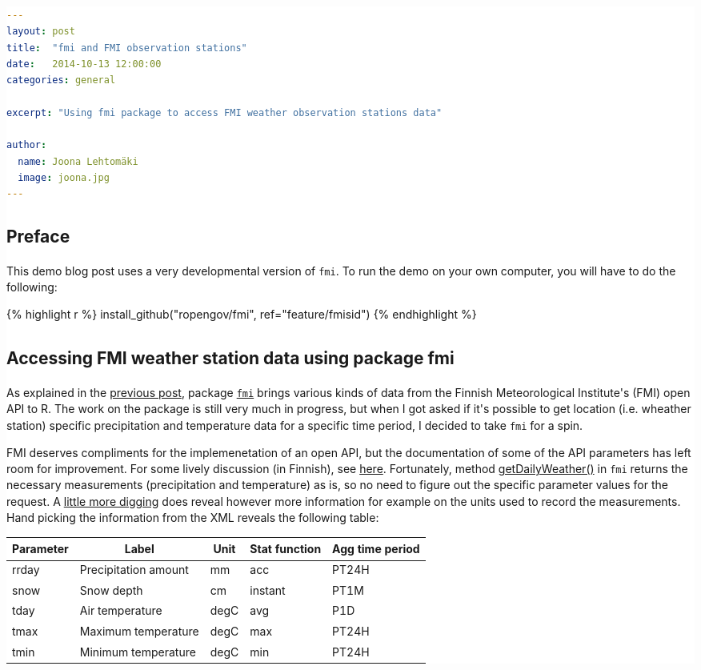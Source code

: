 ```yaml
---
layout: post
title:  "fmi and FMI observation stations"
date:   2014-10-13 12:00:00
categories: general

excerpt: "Using fmi package to access FMI weather observation stations data"

author:
  name: Joona Lehtomäki
  image: joona.jpg
---
```


## Preface

This demo blog post uses a very developmental version of `fmi`. To run the demo
on your own computer, you will have to do the following:


{% highlight r %}
install_github("ropengov/fmi", ref="feature/fmisid")
{% endhighlight %}

## Accessing FMI weather station data using package fmi

As explained in the [previous post](https://ropengov.github.io/general/2014/09/30/fmi/), 
package [`fmi`](https://github.com/rOpenGov/fmi) brings various kinds of data
from the Finnish Meteorological Institute's (FMI) open API to R. The work on the
package is still very much in progress, but when I got asked if it's 
possible to get location (i.e. wheather station) specific precipitation and 
temperature data for a specific time period, I decided to take `fmi` for a spin.

FMI deserves compliments for the implemenetation of an open API, but the 
documentation of some of the API parameters has left room for improvement. 
For some lively discussion (in Finnish), see [here](https://www.facebook.com/groups/fi.okfn/permalink/10152804124115628/).
Fortunately, method [getDailyWeather()](https://github.com/rOpenGov/fmi/blob/master/vignettes/fmi_tutorial.md#automated-request) in `fmi` returns the necessary 
measurements (precipitation and temperature) as is, so no need to figure out the
specific parameter values for the request. A 
[little more digging](http://data.fmi.fi/fmi-apikey/cdc84a28-60b7-44c3-ad5d-442d34edc435/meta?observableProperty=observation&param=rrday,tday,snow,tmin,tmax&language=eng) 
does reveal however more information for example on the units used to record the
measurements. Hand picking the information from the XML reveals the following
table:

| Parameter | Label | Unit | Stat function | Agg time period |
|-----------|-------|------|---------------|-----------------|
| rrday | Precipitation amount | mm | acc | PT24H|
| snow | Snow depth | cm | instant | PT1M |
| tday | Air temperature | degC | avg | P1D |
| tmax | Maximum temperature | degC | max | PT24H |
| tmin | Minimum temperature | degC | min | PT24H |
